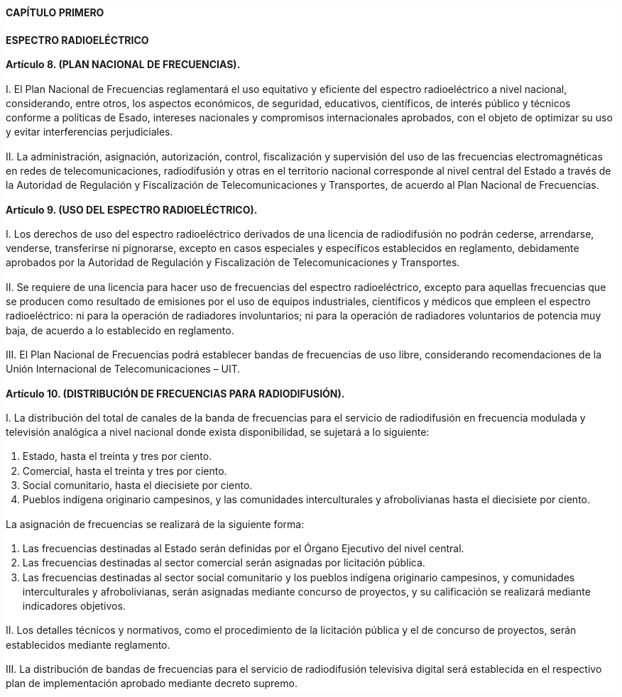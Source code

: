 #### CAPÍTULO PRIMERO  
**ESPECTRO RADIOELÉCTRICO**  

**Artículo 8. (PLAN NACIONAL DE FRECUENCIAS).**  

I. El Plan Nacional de Frecuencias reglamentará el uso equitativo y eficiente del espectro radioeléctrico a nivel nacional, considerando, entre otros, los aspectos económicos, de seguridad, educativos, científicos, de interés público y técnicos conforme a políticas de Esado, intereses nacionales y compromisos internacionales aprobados, con el objeto de optimizar su uso y evitar interferencias perjudiciales.  

II. La administración, asignación, autorización, control, fiscalización y supervisión del uso de las frecuencias electromagnéticas en redes de telecomunicaciones, radiodifusión y otras en el territorio nacional corresponde al nivel central del Estado a través de la Autoridad de Regulación y Fiscalización de Telecomunicaciones y Transportes, de acuerdo al Plan Nacional de Frecuencias.  

**Artículo 9. (USO DEL ESPECTRO RADIOELÉCTRICO).**  

I. Los derechos de uso del espectro radioeléctrico derivados de una licencia de radiodifusión no podrán cederse, arrendarse, venderse, transferirse ni pignorarse, excepto en casos especiales y específicos establecidos en reglamento, debidamente aprobados por la Autoridad de Regulación y Fiscalización de Telecomunicaciones y Transportes.  

II. Se requiere de una licencia para hacer uso de frecuencias del espectro radioeléctrico, excepto para aquellas frecuencias que se producen como resultado de emisiones por el uso de equipos industriales, científicos y médicos que empleen el espectro radioeléctrico: ni para la operación de radiadores involuntarios; ni para la operación de radiadores voluntarios de potencia muy baja, de acuerdo a lo establecido en reglamento.  

III. El Plan Nacional de Frecuencias podrá establecer bandas de frecuencias de uso libre, considerando recomendaciones de la Unión Internacional de Telecomunicaciones – UIT.  

**Artículo 10. (DISTRIBUCIÓN DE FRECUENCIAS PARA RADIODIFUSIÓN).**  

I. La distribución del total de canales de la banda de frecuencias para el servicio de radiodifusión en frecuencia modulada y televisión analógica a nivel nacional donde exista disponibilidad, se sujetará a lo siguiente:  

1. Estado, hasta el treinta y tres por ciento.  
2. Comercial, hasta el treinta y tres por ciento.  
3. Social comunitario, hasta el diecisiete por ciento.  
4. Pueblos indígena originario campesinos, y las comunidades interculturales y afrobolivianas hasta el diecisiete por ciento.  

La asignación de frecuencias se realizará de la siguiente forma:  

1. Las frecuencias destinadas al Estado serán definidas por el Órgano Ejecutivo del nivel central.  
2. Las frecuencias destinadas al sector comercial serán asignadas por licitación pública.  
3. Las frecuencias destinadas al sector social comunitario y los pueblos indígena originario campesinos, y comunidades interculturales y afrobolivianas, serán asignadas mediante concurso de proyectos, y su calificación se realizará mediante indicadores objetivos.  

II. Los detalles técnicos y normativos, como el procedimiento de la licitación pública y el de concurso de proyectos, serán establecidos mediante reglamento.  

III. La distribución de bandas de frecuencias para el servicio de radiodifusión televisiva digital será establecida en el respectivo plan de implementación aprobado mediante decreto supremo.  
